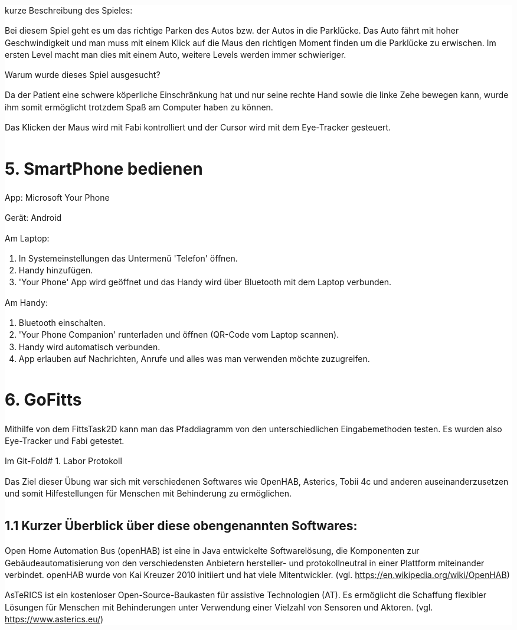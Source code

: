 kurze Beschreibung des Spieles: 

Bei diesem Spiel geht es um das richtige Parken des Autos bzw. der Autos in die Parklücke. Das Auto fährt mit hoher Geschwindigkeit und man muss mit einem Klick auf die Maus den richtigen Moment finden um die Parklücke zu erwischen. Im ersten Level macht man dies mit einem Auto, weitere Levels werden immer schwieriger.


Warum wurde dieses Spiel ausgesucht? 

Da der Patient eine schwere köperliche Einschränkung hat und nur seine rechte Hand sowie die linke Zehe bewegen kann, wurde ihm somit ermöglicht trotzdem Spaß am Computer haben zu können. 

Das Klicken der Maus wird mit Fabi kontrolliert und der Cursor wird mit dem Eye-Tracker gesteuert.



# 5.	SmartPhone bedienen 

App: Microsoft Your Phone

Gerät: Android

Am Laptop:

1. In Systemeinstellungen das Untermenü 'Telefon' öffnen. 
2. Handy hinzufügen.
3. 'Your Phone' App wird geöffnet und das Handy wird über Bluetooth mit dem Laptop verbunden. 


Am Handy:

1. Bluetooth einschalten.
2. 'Your Phone Companion' runterladen und öffnen (QR-Code vom Laptop scannen).
3. Handy wird automatisch verbunden.
4. App erlauben auf Nachrichten, Anrufe und alles was man verwenden möchte zuzugreifen. 



# 6.	GoFitts

Mithilfe von dem FittsTask2D kann man das Pfaddiagramm von den unterschiedlichen Eingabemethoden testen. Es wurden also Eye-Tracker und Fabi getestet. 

Im Git-Fold#  1.	Labor Protokoll

Das Ziel dieser Übung war sich mit verschiedenen Softwares wie OpenHAB, Asterics, Tobii 4c und anderen auseinanderzusetzen und somit Hilfestellungen für  Menschen mit Behinderung zu ermöglichen.

## 1.1	Kurzer Überblick über diese obengenannten Softwares:

Open Home Automation Bus (openHAB) ist eine in Java entwickelte Softwarelösung, die Komponenten zur Gebäudeautomatisierung von den verschiedensten Anbietern hersteller- und protokollneutral in einer Plattform miteinander verbindet. openHAB wurde von Kai Kreuzer 2010 initiiert und hat viele Mitentwickler. (vgl. https://en.wikipedia.org/wiki/OpenHAB)

AsTeRICS ist ein kostenloser Open-Source-Baukasten für assistive Technologien (AT). Es ermöglicht die Schaffung flexibler Lösungen für Menschen mit Behinderungen unter Verwendung einer Vielzahl von Sensoren und Aktoren. 
(vgl. https://www.asterics.eu/)

